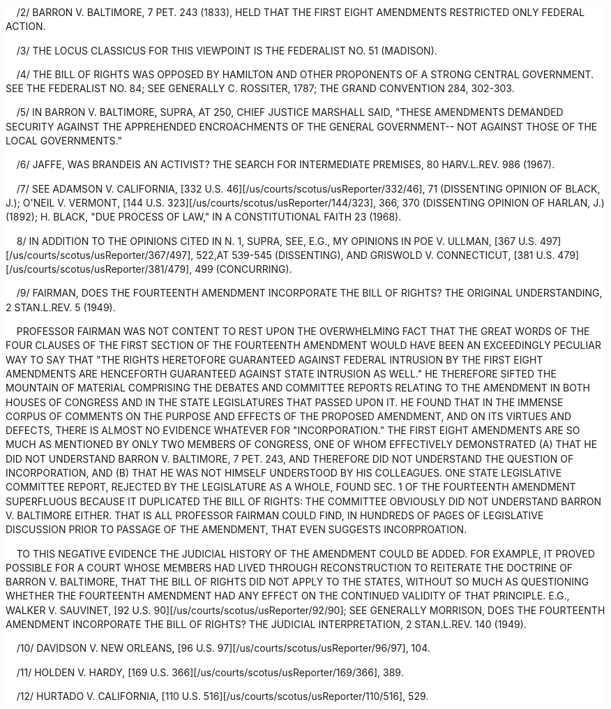     /2/  BARRON V. BALTIMORE, 7 PET. 243 (1833), HELD THAT THE FIRST EIGHT AMENDMENTS RESTRICTED ONLY FEDERAL ACTION.

    /3/  THE LOCUS CLASSICUS FOR THIS VIEWPOINT IS THE FEDERALIST NO. 51 (MADISON).

    /4/  THE BILL OF RIGHTS WAS OPPOSED BY HAMILTON AND OTHER PROPONENTS OF A STRONG CENTRAL GOVERNMENT.  SEE THE FEDERALIST NO. 84; SEE GENERALLY C. ROSSITER, 1787; THE GRAND CONVENTION 284, 302-303.

    /5/  IN BARRON V. BALTIMORE, SUPRA, AT 250, CHIEF JUSTICE MARSHALL SAID, "THESE AMENDMENTS DEMANDED SECURITY AGAINST THE APPREHENDED ENCROACHMENTS OF THE GENERAL GOVERNMENT-- NOT AGAINST THOSE OF THE LOCAL GOVERNMENTS."

    /6/  JAFFE, WAS BRANDEIS AN ACTIVIST?  THE SEARCH FOR INTERMEDIATE PREMISES, 80 HARV.L.REV.  986 (1967).

    /7/  SEE ADAMSON V. CALIFORNIA, [332 U.S. 46][/us/courts/scotus/usReporter/332/46], 71 (DISSENTING OPINION OF BLACK, J.); O'NEIL V. VERMONT, [144 U.S. 323][/us/courts/scotus/usReporter/144/323], 366, 370 (DISSENTING OPINION OF HARLAN, J.)  (1892); H. BLACK, "DUE PROCESS OF LAW," IN A CONSTITUTIONAL FAITH 23 (1968).

    8/  IN ADDITION TO THE OPINIONS CITED IN N. 1, SUPRA, SEE, E.G., MY OPINIONS IN POE V. ULLMAN, [367 U.S. 497][/us/courts/scotus/usReporter/367/497], 522,AT 539-545 (DISSENTING), AND GRISWOLD V. CONNECTICUT, [381 U.S. 479][/us/courts/scotus/usReporter/381/479], 499 (CONCURRING).

    /9/  FAIRMAN, DOES THE FOURTEENTH AMENDMENT INCORPORATE THE BILL OF RIGHTS?  THE ORIGINAL UNDERSTANDING, 2 STAN.L.REV.  5 (1949).

    PROFESSOR FAIRMAN WAS NOT CONTENT TO REST UPON THE OVERWHELMING FACT THAT THE GREAT WORDS OF THE FOUR CLAUSES OF THE FIRST SECTION OF THE FOURTEENTH AMENDMENT WOULD HAVE BEEN AN EXCEEDINGLY PECULIAR WAY TO SAY THAT "THE RIGHTS HERETOFORE GUARANTEED AGAINST FEDERAL INTRUSION BY THE FIRST EIGHT AMENDMENTS ARE HENCEFORTH GUARANTEED AGAINST STATE INTRUSION AS WELL."  HE THEREFORE SIFTED THE MOUNTAIN OF MATERIAL COMPRISING THE DEBATES AND COMMITTEE REPORTS RELATING TO THE AMENDMENT IN BOTH HOUSES OF CONGRESS AND IN THE STATE LEGISLATURES THAT PASSED UPON IT.  HE FOUND THAT IN THE IMMENSE CORPUS OF COMMENTS ON THE PURPOSE AND EFFECTS OF THE PROPOSED AMENDMENT, AND ON ITS VIRTUES AND DEFECTS, THERE IS ALMOST NO EVIDENCE WHATEVER FOR "INCORPORATION."  THE FIRST EIGHT AMENDMENTS ARE SO MUCH AS MENTIONED BY ONLY TWO MEMBERS OF CONGRESS, ONE OF WHOM EFFECTIVELY DEMONSTRATED (A) THAT HE DID NOT UNDERSTAND BARRON V. BALTIMORE, 7 PET. 243, AND THEREFORE DID NOT UNDERSTAND THE QUESTION OF INCORPORATION, AND (B) THAT HE WAS NOT HIMSELF UNDERSTOOD BY HIS COLLEAGUES.  ONE STATE LEGISLATIVE COMMITTEE REPORT, REJECTED BY THE LEGISLATURE AS A WHOLE, FOUND SEC. 1 OF THE FOURTEENTH AMENDMENT SUPERFLUOUS BECAUSE IT DUPLICATED THE BILL OF RIGHTS:  THE COMMITTEE OBVIOUSLY DID NOT UNDERSTAND BARRON V. BALTIMORE EITHER.  THAT IS ALL PROFESSOR FAIRMAN COULD FIND, IN HUNDREDS OF PAGES OF LEGISLATIVE DISCUSSION PRIOR TO PASSAGE OF THE AMENDMENT, THAT EVEN SUGGESTS INCORPROATION.

    TO THIS NEGATIVE EVIDENCE THE JUDICIAL HISTORY OF THE AMENDMENT COULD BE ADDED.  FOR EXAMPLE, IT PROVED POSSIBLE FOR A COURT WHOSE MEMBERS HAD LIVED THROUGH RECONSTRUCTION TO REITERATE THE DOCTRINE OF BARRON V. BALTIMORE, THAT THE BILL OF RIGHTS DID NOT APPLY TO THE STATES, WITHOUT SO MUCH AS QUESTIONING WHETHER THE FOURTEENTH AMENDMENT HAD ANY EFFECT ON THE CONTINUED VALIDITY OF THAT PRINCIPLE.  E.G., WALKER V. SAUVINET, [92 U.S. 90][/us/courts/scotus/usReporter/92/90]; SEE GENERALLY MORRISON, DOES THE FOURTEENTH AMENDMENT INCORPORATE THE BILL OF RIGHTS?  THE JUDICIAL INTERPRETATION, 2 STAN.L.REV.  140 (1949).

    /10/  DAVIDSON V. NEW ORLEANS, [96 U.S. 97][/us/courts/scotus/usReporter/96/97], 104.

    /11/  HOLDEN V. HARDY, [169 U.S. 366][/us/courts/scotus/usReporter/169/366], 389.

    /12/  HURTADO V. CALIFORNIA, [110 U.S. 516][/us/courts/scotus/usReporter/110/516], 529.
